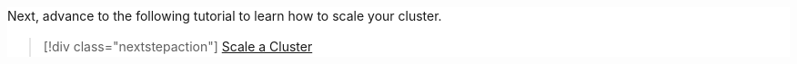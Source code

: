 Next, advance to the following tutorial to learn how to scale your cluster.
> [!div class="nextstepaction"]
> [Scale a Cluster](service-fabric-tutorial-scale-cluster.md)


[network-arm]:https://github.com/Azure-Samples/service-fabric-api-management/blob/master/network.json
[network-parameters-arm]:https://github.com/Azure-Samples/service-fabric-api-management/blob/master/network.parameters.json

[cluster-arm]:https://github.com/Azure-Samples/service-fabric-api-management/blob/master/cluster.json
[cluster-parameters-arm]:https://github.com/Azure-Samples/service-fabric-api-management/blob/master/cluster.parameters.json
